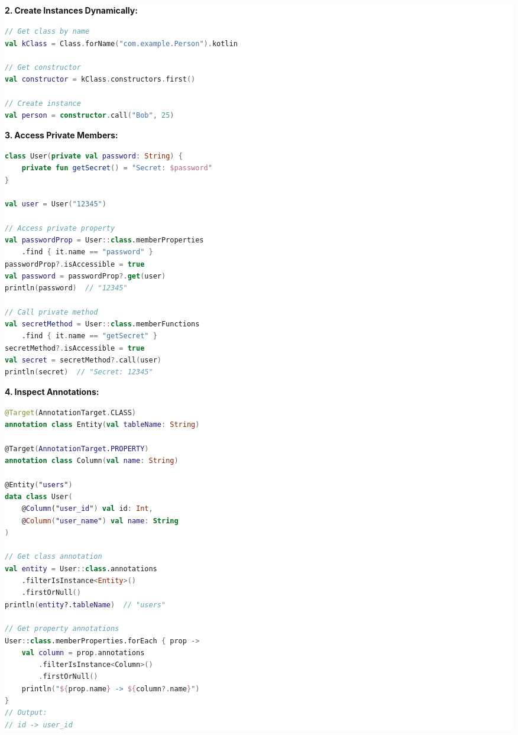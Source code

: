**2. Create Instances Dynamically:**

```kotlin
// Get class by name
val kClass = Class.forName("com.example.Person").kotlin

// Get constructor
val constructor = kClass.constructors.first()

// Create instance
val person = constructor.call("Bob", 25)
```

**3. Access Private Members:**

```kotlin
class User(private val password: String) {
    private fun getSecret() = "Secret: $password"
}

val user = User("12345")

// Access private property
val passwordProp = User::class.memberProperties
    .find { it.name == "password" }
passwordProp?.isAccessible = true
val password = passwordProp?.get(user)
println(password)  // "12345"

// Call private method
val secretMethod = User::class.memberFunctions
    .find { it.name == "getSecret" }
secretMethod?.isAccessible = true
val secret = secretMethod?.call(user)
println(secret)  // "Secret: 12345"
```

**4. Inspect Annotations:**

```kotlin
@Target(AnnotationTarget.CLASS)
annotation class Entity(val tableName: String)

@Target(AnnotationTarget.PROPERTY)
annotation class Column(val name: String)

@Entity("users")
data class User(
    @Column("user_id") val id: Int,
    @Column("user_name") val name: String
)

// Get class annotation
val entity = User::class.annotations
    .filterIsInstance<Entity>()
    .firstOrNull()
println(entity?.tableName)  // "users"

// Get property annotations
User::class.memberProperties.forEach { prop ->
    val column = prop.annotations
        .filterIsInstance<Column>()
        .firstOrNull()
    println("${prop.name} -> ${column?.name}")
}
// Output:
// id -> user_id
```